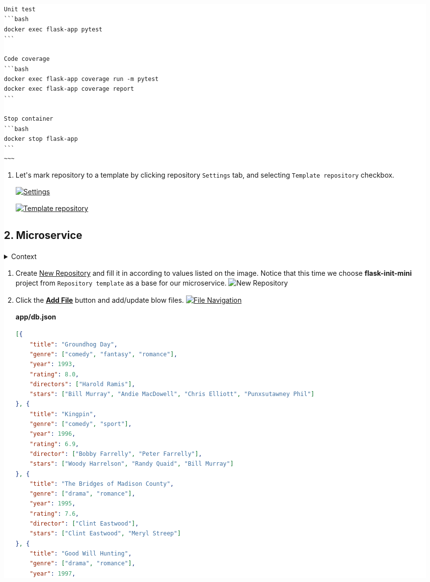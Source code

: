     Unit test
    ```bash
    docker exec flask-app pytest
    ```

    Code coverage
    ```bash
    docker exec flask-app coverage run -m pytest
    docker exec flask-app coverage report
    ```
    
    Stop container
    ```bash
    docker stop flask-app
    ```
    ~~~

1. Let's mark repository to a template by clicking repository `Settings` tab, and selecting `Template repository` checkbox.

    [![Settings](assets/img/git/tabs_settings.png)](https://github.com/ldynia/flask-init-mini/settings)

    [![Template repository](assets/img/git/checkbox_template.png)](https://github.com/ldynia/flask-init-mini/settings)

## 2. Microservice

<details><summary>Context</summary></details>

1. Create [New Repository](https://github.com/new) and fill it in according to values listed on the image. Notice that this time we choose **flask-init-mini** project from `Repository template` as a base for our microservice.
    ![New Repository](assets/img/git/new_repo_from_template.png)

1. Click the [**Add File**](https://github.com/ldynia/flask-init-mini) button and add/update blow files.
    [![File Navigation](assets/img/git/file_navigation_add_file.png)](https://github.com/ldynia/flask-init-mini)

    **app/db.json**

    ```json
    [{
        "title": "Groundhog Day",
        "genre": ["comedy", "fantasy", "romance"],
        "year": 1993,
        "rating": 8.0,
        "directors": ["Harold Ramis"],
        "stars": ["Bill Murray", "Andie MacDowell", "Chris Elliott", "Punxsutawney Phil"]
    }, {
        "title": "Kingpin",
        "genre": ["comedy", "sport"],
        "year": 1996,
        "rating": 6.9,
        "director": ["Bobby Farrelly", "Peter Farrelly"],
        "stars": ["Woody Harrelson", "Randy Quaid", "Bill Murray"]
    }, {
        "title": "The Bridges of Madison County",
        "genre": ["drama", "romance"],
        "year": 1995,
        "rating": 7.6,
        "director": ["Clint Eastwood"],
        "stars": ["Clint Eastwood", "Meryl Streep"]
    }, {
        "title": "Good Will Hunting",
        "genre": ["drama", "romance"],
        "year": 1997,